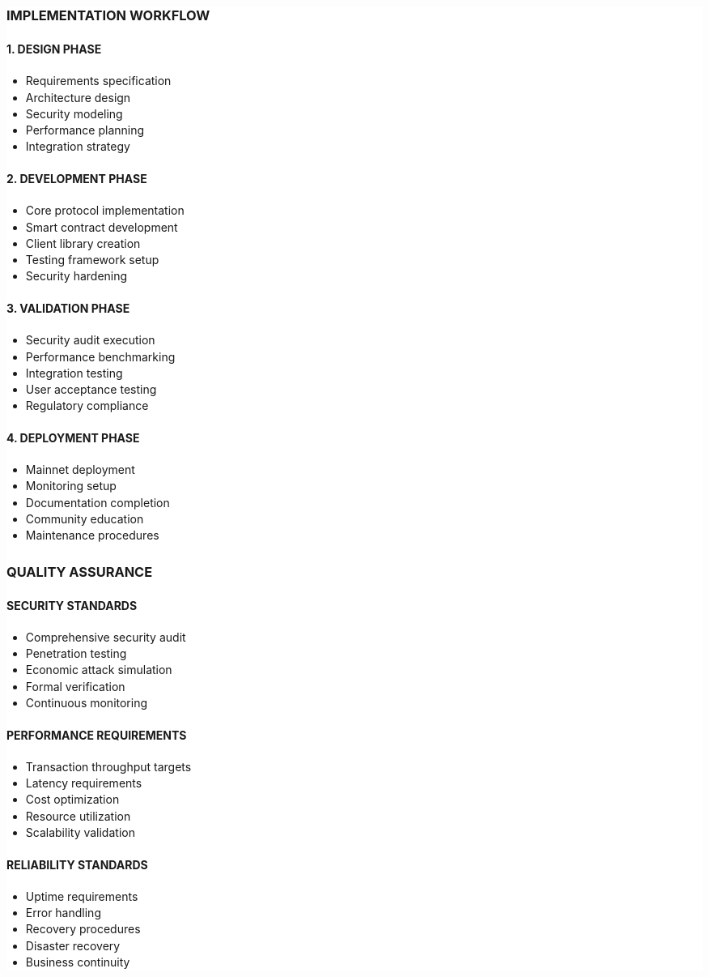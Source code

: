 ### IMPLEMENTATION WORKFLOW

#### 1. DESIGN PHASE
- Requirements specification
- Architecture design
- Security modeling
- Performance planning
- Integration strategy

#### 2. DEVELOPMENT PHASE
- Core protocol implementation
- Smart contract development
- Client library creation
- Testing framework setup
- Security hardening

#### 3. VALIDATION PHASE
- Security audit execution
- Performance benchmarking
- Integration testing
- User acceptance testing
- Regulatory compliance

#### 4. DEPLOYMENT PHASE
- Mainnet deployment
- Monitoring setup
- Documentation completion
- Community education
- Maintenance procedures

### QUALITY ASSURANCE

#### SECURITY STANDARDS
- Comprehensive security audit
- Penetration testing
- Economic attack simulation
- Formal verification
- Continuous monitoring

#### PERFORMANCE REQUIREMENTS
- Transaction throughput targets
- Latency requirements
- Cost optimization
- Resource utilization
- Scalability validation

#### RELIABILITY STANDARDS
- Uptime requirements
- Error handling
- Recovery procedures
- Disaster recovery
- Business continuity
